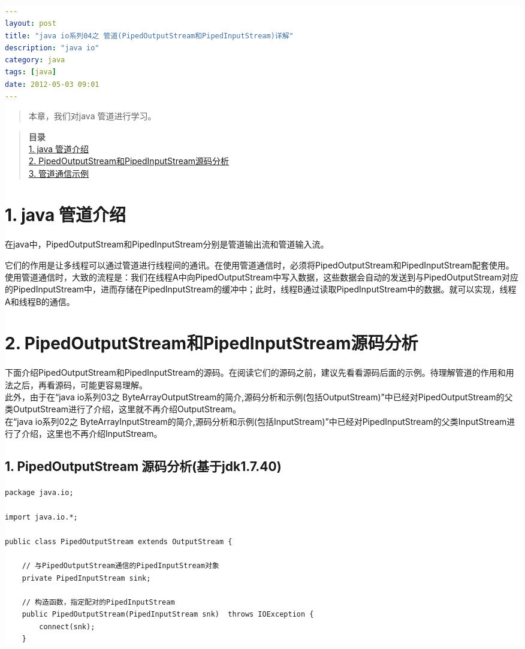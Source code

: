 ```yaml
---
layout: post
title: "java io系列04之 管道(PipedOutputStream和PipedInputStream)详解"
description: "java io"
category: java
tags: [java]
date: 2012-05-03 09:01
---
```


> 本章，我们对java 管道进行学习。

> **目录**  
[1. java 管道介绍](#anchor1)   
[2. PipedOutputStream和PipedInputStream源码分析](#anchor2)   
[3. 管道通信示例](#anchor3)   

<a name="anchor1"></a>
# 1. java 管道介绍

在java中，PipedOutputStream和PipedInputStream分别是管道输出流和管道输入流。

它们的作用是让多线程可以通过管道进行线程间的通讯。在使用管道通信时，必须将PipedOutputStream和PipedInputStream配套使用。  
使用管道通信时，大致的流程是：我们在线程A中向PipedOutputStream中写入数据，这些数据会自动的发送到与PipedOutputStream对应的PipedInputStream中，进而存储在PipedInputStream的缓冲中；此时，线程B通过读取PipedInputStream中的数据。就可以实现，线程A和线程B的通信。  


<a name="anchor2"></a>
# 2. PipedOutputStream和PipedInputStream源码分析

下面介绍PipedOutputStream和PipedInputStream的源码。在阅读它们的源码之前，建议先看看源码后面的示例。待理解管道的作用和用法之后，再看源码，可能更容易理解。  
此外，由于在“java io系列03之 ByteArrayOutputStream的简介,源码分析和示例(包括OutputStream)”中已经对PipedOutputStream的父类OutputStream进行了介绍，这里就不再介绍OutputStream。  
在“java io系列02之 ByteArrayInputStream的简介,源码分析和示例(包括InputStream)”中已经对PipedInputStream的父类InputStream进行了介绍，这里也不再介绍InputStream。

## 1. PipedOutputStream 源码分析(基于jdk1.7.40)

    package java.io;

    import java.io.*;

    public class PipedOutputStream extends OutputStream {

        // 与PipedOutputStream通信的PipedInputStream对象
        private PipedInputStream sink;

        // 构造函数，指定配对的PipedInputStream
        public PipedOutputStream(PipedInputStream snk)  throws IOException {
            connect(snk);
        }
